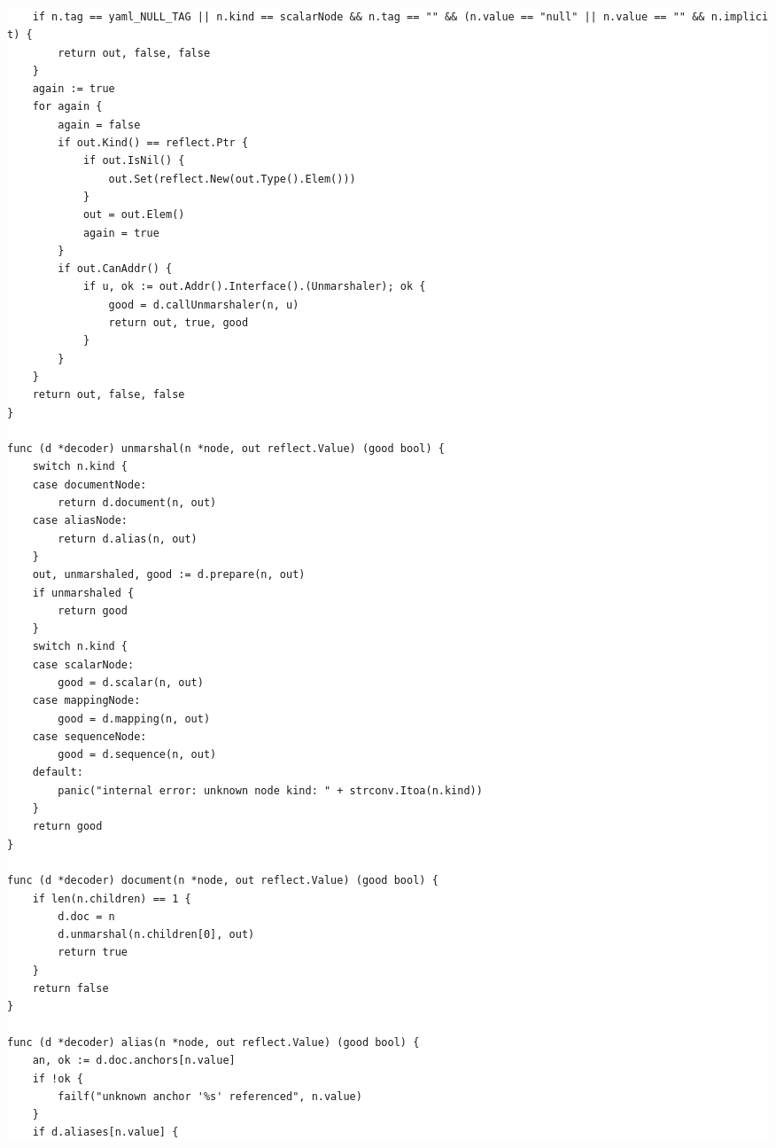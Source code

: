 ```
	if n.tag == yaml_NULL_TAG || n.kind == scalarNode && n.tag == "" && (n.value == "null" || n.value == "" && n.implicit) {
		return out, false, false
	}
	again := true
	for again {
		again = false
		if out.Kind() == reflect.Ptr {
			if out.IsNil() {
				out.Set(reflect.New(out.Type().Elem()))
			}
			out = out.Elem()
			again = true
		}
		if out.CanAddr() {
			if u, ok := out.Addr().Interface().(Unmarshaler); ok {
				good = d.callUnmarshaler(n, u)
				return out, true, good
			}
		}
	}
	return out, false, false
}

func (d *decoder) unmarshal(n *node, out reflect.Value) (good bool) {
	switch n.kind {
	case documentNode:
		return d.document(n, out)
	case aliasNode:
		return d.alias(n, out)
	}
	out, unmarshaled, good := d.prepare(n, out)
	if unmarshaled {
		return good
	}
	switch n.kind {
	case scalarNode:
		good = d.scalar(n, out)
	case mappingNode:
		good = d.mapping(n, out)
	case sequenceNode:
		good = d.sequence(n, out)
	default:
		panic("internal error: unknown node kind: " + strconv.Itoa(n.kind))
	}
	return good
}

func (d *decoder) document(n *node, out reflect.Value) (good bool) {
	if len(n.children) == 1 {
		d.doc = n
		d.unmarshal(n.children[0], out)
		return true
	}
	return false
}

func (d *decoder) alias(n *node, out reflect.Value) (good bool) {
	an, ok := d.doc.anchors[n.value]
	if !ok {
		failf("unknown anchor '%s' referenced", n.value)
	}
	if d.aliases[n.value] {
```